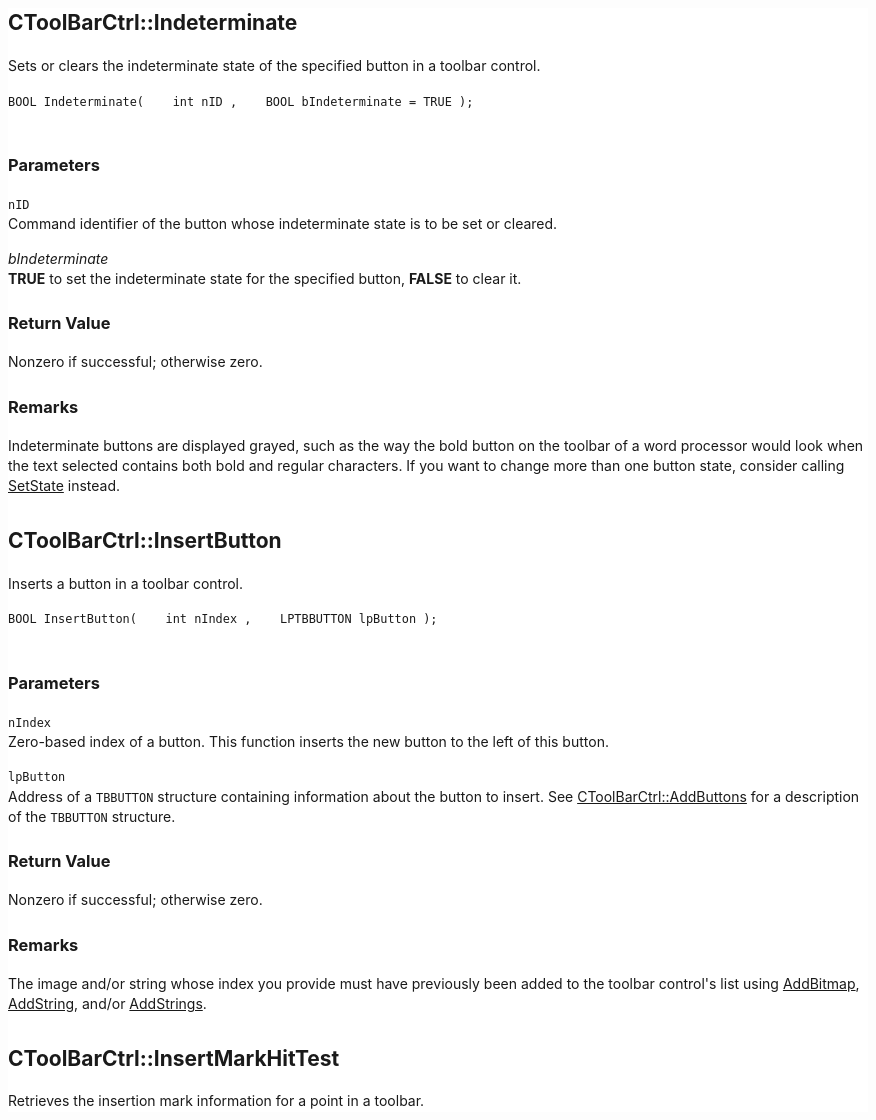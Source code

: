 ##  <a name="ctoolbarctrl__indeterminate"></a>  CToolBarCtrl::Indeterminate  
 Sets or clears the indeterminate state of the specified button in a toolbar control.  
  
```  
BOOL Indeterminate(    int nID ,    BOOL bIndeterminate = TRUE );  
  
```  
  
### Parameters  
 `nID`  
 Command identifier of the button whose indeterminate state is to be set or cleared.  
  
 *bIndeterminate*  
 **TRUE** to set the indeterminate state for the specified button, **FALSE** to clear it.  
  
### Return Value  
 Nonzero if successful; otherwise zero.  
  
### Remarks  
 Indeterminate buttons are displayed grayed, such as the way the bold button on the toolbar of a word processor would look when the text selected contains both bold and regular characters. If you want to change more than one button state, consider calling [SetState](#ctoolbarctrl__setstate) instead.  
  
##  <a name="ctoolbarctrl__insertbutton"></a>  CToolBarCtrl::InsertButton  
 Inserts a button in a toolbar control.  
  
```  
BOOL InsertButton(    int nIndex ,    LPTBBUTTON lpButton );  
  
```  
  
### Parameters  
 `nIndex`  
 Zero-based index of a button. This function inserts the new button to the left of this button.  
  
 `lpButton`  
 Address of a `TBBUTTON` structure containing information about the button to insert. See [CToolBarCtrl::AddButtons](#ctoolbarctrl__addbuttons) for a description of the `TBBUTTON` structure.  
  
### Return Value  
 Nonzero if successful; otherwise zero.  
  
### Remarks  
 The image and/or string whose index you provide must have previously been added to the toolbar control's list using [AddBitmap](#ctoolbarctrl__addbitmap), [AddString](#ctoolbarctrl__addstring), and/or [AddStrings](#ctoolbarctrl__addstrings).  
  
##  <a name="ctoolbarctrl__insertmarkhittest"></a>  CToolBarCtrl::InsertMarkHitTest  
 Retrieves the insertion mark information for a point in a toolbar.  
  